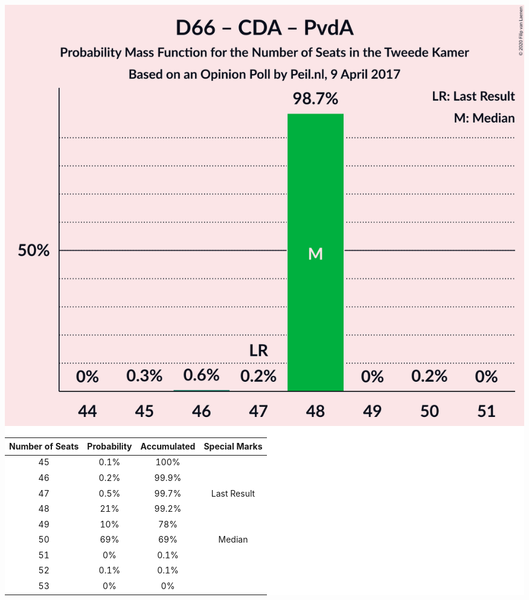 ![Graph with seats probability mass function not yet produced](2017-04-09-Peilnl-coalitions-seats-pmf-d66–cda–pvda.png "Seats Probability Mass Function")

| Number of Seats | Probability | Accumulated | Special Marks |
|:---------------:|:-----------:|:-----------:|:-------------:|
| 45 | 0.1% | 100% |  |
| 46 | 0.2% | 99.9% |  |
| 47 | 0.5% | 99.7% | Last Result |
| 48 | 21% | 99.2% |  |
| 49 | 10% | 78% |  |
| 50 | 69% | 69% | Median |
| 51 | 0% | 0.1% |  |
| 52 | 0.1% | 0.1% |  |
| 53 | 0% | 0% |  |
